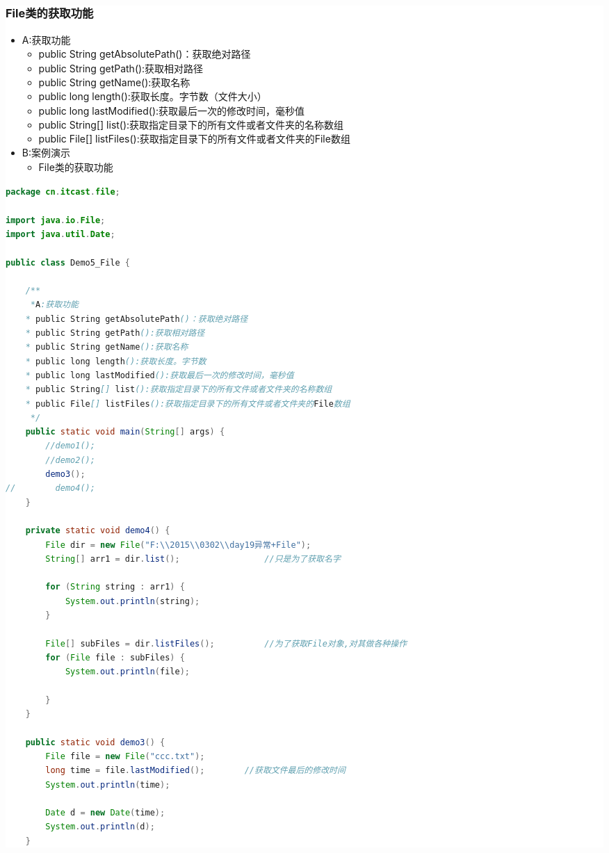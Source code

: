 





### File类的获取功能

- A:获取功能
  - public String getAbsolutePath()：获取绝对路径
  - public String getPath():获取相对路径
  - public String getName():获取名称
  - public long length():获取长度。字节数（文件大小）
  - public long lastModified():获取最后一次的修改时间，毫秒值
  - public String[] list():获取指定目录下的所有文件或者文件夹的名称数组
  - public File[] listFiles():获取指定目录下的所有文件或者文件夹的File数组 
- B:案例演示
  - File类的获取功能

```java
package cn.itcast.file;

import java.io.File;
import java.util.Date;

public class Demo5_File {

	/**
	 *A:获取功能
	* public String getAbsolutePath()：获取绝对路径
	* public String getPath():获取相对路径
	* public String getName():获取名称
	* public long length():获取长度。字节数
	* public long lastModified():获取最后一次的修改时间，毫秒值
	* public String[] list():获取指定目录下的所有文件或者文件夹的名称数组
	* public File[] listFiles():获取指定目录下的所有文件或者文件夹的File数组 
	 */
	public static void main(String[] args) {
		//demo1();
		//demo2();
		demo3();
//        demo4();
	}

    private static void demo4() {
        File dir = new File("F:\\2015\\0302\\day19异常+File");
        String[] arr1 = dir.list();					//只是为了获取名字

        for (String string : arr1) {
            System.out.println(string);
        }

        File[] subFiles = dir.listFiles();			//为了获取File对象,对其做各种操作
        for (File file : subFiles) {
            System.out.println(file);

        }
    }

    public static void demo3() {
		File file = new File("ccc.txt");
		long time = file.lastModified();		//获取文件最后的修改时间
		System.out.println(time);
		
		Date d = new Date(time);
		System.out.println(d);
	}
```